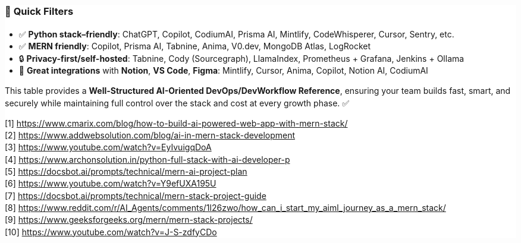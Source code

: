 ### 📝 **Quick Filters**

- ✅ **Python stack–friendly**: ChatGPT, Copilot, CodiumAI, Prisma AI, Mintlify, CodeWhisperer, Cursor, Sentry, etc.  
- ✅ **MERN friendly**: Copilot, Prisma AI, Tabnine, Anima, V0.dev, MongoDB Atlas, LogRocket  
- 🔒 **Privacy-first/self-hosted**: Tabnine, Cody (Sourcegraph), LlamaIndex, Prometheus + Grafana, Jenkins + Ollama  
- 🧩 **Great integrations** with **Notion**, **VS Code**, **Figma**: Mintlify, Cursor, Anima, Copilot, Notion AI, CodiumAI


This table provides a **Well-Structured AI-Oriented DevOps/DevWorkflow Reference**, ensuring your team builds fast, smart, and securely while maintaining full control over the stack and cost at every growth phase. ✅

[1] https://www.cmarix.com/blog/how-to-build-ai-powered-web-app-with-mern-stack/  
[2] https://www.addwebsolution.com/blog/ai-in-mern-stack-development  
[3] https://www.youtube.com/watch?v=EyIvuigqDoA  
[4] https://www.archonsolution.in/python-full-stack-with-ai-developer-p  
[5] https://docsbot.ai/prompts/technical/mern-ai-project-plan  
[6] https://www.youtube.com/watch?v=Y9efUXA195U  
[7] https://docsbot.ai/prompts/technical/mern-stack-project-guide  
[8] https://www.reddit.com/r/AI_Agents/comments/1l26zwo/how_can_i_start_my_aiml_journey_as_a_mern_stack/  
[9] https://www.geeksforgeeks.org/mern/mern-stack-projects/  
[10] https://www.youtube.com/watch?v=J-S-zdfyCDo  
